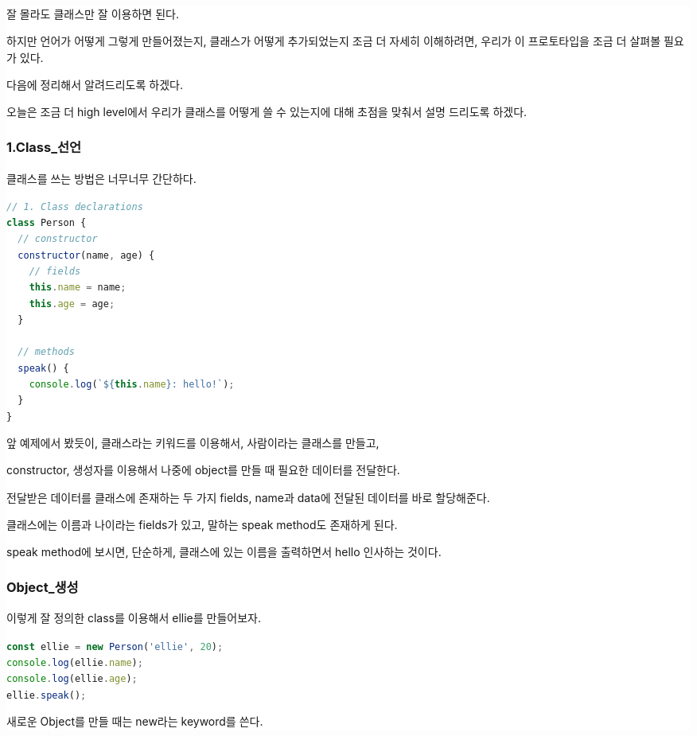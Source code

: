 잘 몰라도 클래스만 잘 이용하면 된다.

하지만 언어가 어떻게 그렇게 만들어졌는지, 클래스가 어떻게 추가되었는지 조금 더 자세히 이해하려면, 우리가 이 프로토타입을 조금 더 살펴볼 필요가 있다.

다음에 정리해서 알려드리도록 하겠다.

오늘은 조금 더 high level에서 우리가 클래스를 어떻게 쓸 수 있는지에 대해 초점을 맞춰서 설명 드리도록 하겠다.





### 1.Class_선언

클래스를 쓰는 방법은 너무너무 간단하다.

```javascript
// 1. Class declarations
class Person {
  // constructor
  constructor(name, age) {
    // fields
    this.name = name;
    this.age = age;
  }

  // methods
  speak() {
    console.log(`${this.name}: hello!`);
  }
}
```

앞 예제에서 봤듯이, 클래스라는 키워드를 이용해서, 사람이라는 클래스를 만들고,

constructor, 생성자를 이용해서 나중에 object를 만들 때 필요한 데이터를 전달한다.

전달받은 데이터를 클래스에 존재하는 두 가지 fields,  name과 data에 전달된 데이터를 바로 할당해준다.

클래스에는 이름과 나이라는 fields가 있고, 말하는 speak method도 존재하게 된다.



speak method에 보시면, 단순하게, 클래스에 있는 이름을 출력하면서 hello 인사하는 것이다.





### Object_생성

이렇게 잘 정의한 class를 이용해서 ellie를 만들어보자.

```javascript
const ellie = new Person('ellie', 20);
console.log(ellie.name);
console.log(ellie.age);
ellie.speak();
```

새로운 Object를 만들 때는 new라는 keyword를 쓴다.
